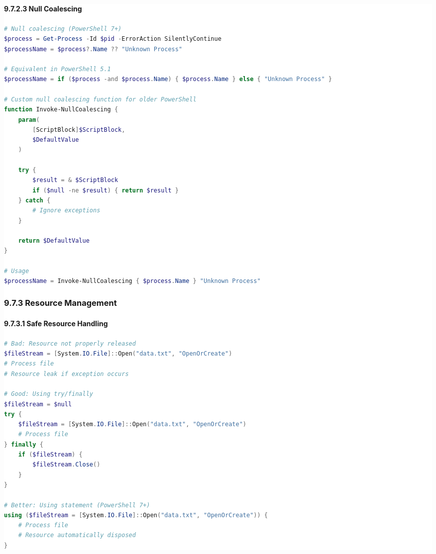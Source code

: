 #### 9.7.2.3 Null Coalescing

```powershell
# Null coalescing (PowerShell 7+)
$process = Get-Process -Id $pid -ErrorAction SilentlyContinue
$processName = $process?.Name ?? "Unknown Process"

# Equivalent in PowerShell 5.1
$processName = if ($process -and $process.Name) { $process.Name } else { "Unknown Process" }

# Custom null coalescing function for older PowerShell
function Invoke-NullCoalescing {
    param(
        [ScriptBlock]$ScriptBlock,
        $DefaultValue
    )
    
    try {
        $result = & $ScriptBlock
        if ($null -ne $result) { return $result }
    } catch {
        # Ignore exceptions
    }
    
    return $DefaultValue
}

# Usage
$processName = Invoke-NullCoalescing { $process.Name } "Unknown Process"
```

### 9.7.3 Resource Management

#### 9.7.3.1 Safe Resource Handling

```powershell
# Bad: Resource not properly released
$fileStream = [System.IO.File]::Open("data.txt", "OpenOrCreate")
# Process file
# Resource leak if exception occurs

# Good: Using try/finally
$fileStream = $null
try {
    $fileStream = [System.IO.File]::Open("data.txt", "OpenOrCreate")
    # Process file
} finally {
    if ($fileStream) {
        $fileStream.Close()
    }
}

# Better: Using statement (PowerShell 7+)
using ($fileStream = [System.IO.File]::Open("data.txt", "OpenOrCreate")) {
    # Process file
    # Resource automatically disposed
}
```
